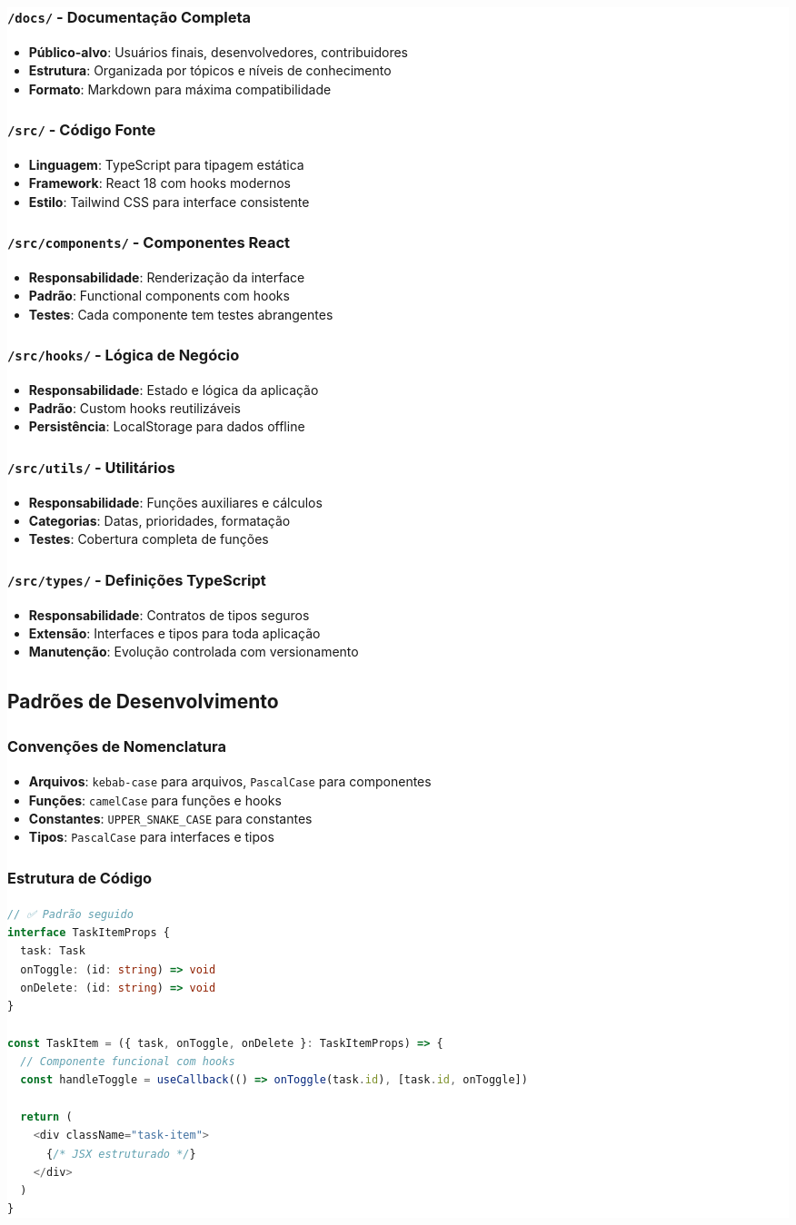 ### `/docs/` - Documentação Completa
- **Público-alvo**: Usuários finais, desenvolvedores, contribuidores
- **Estrutura**: Organizada por tópicos e níveis de conhecimento
- **Formato**: Markdown para máxima compatibilidade

### `/src/` - Código Fonte
- **Linguagem**: TypeScript para tipagem estática
- **Framework**: React 18 com hooks modernos
- **Estilo**: Tailwind CSS para interface consistente

### `/src/components/` - Componentes React
- **Responsabilidade**: Renderização da interface
- **Padrão**: Functional components com hooks
- **Testes**: Cada componente tem testes abrangentes

### `/src/hooks/` - Lógica de Negócio
- **Responsabilidade**: Estado e lógica da aplicação
- **Padrão**: Custom hooks reutilizáveis
- **Persistência**: LocalStorage para dados offline

### `/src/utils/` - Utilitários
- **Responsabilidade**: Funções auxiliares e cálculos
- **Categorias**: Datas, prioridades, formatação
- **Testes**: Cobertura completa de funções

### `/src/types/` - Definições TypeScript
- **Responsabilidade**: Contratos de tipos seguros
- **Extensão**: Interfaces e tipos para toda aplicação
- **Manutenção**: Evolução controlada com versionamento

## Padrões de Desenvolvimento

### Convenções de Nomenclatura
- **Arquivos**: `kebab-case` para arquivos, `PascalCase` para componentes
- **Funções**: `camelCase` para funções e hooks
- **Constantes**: `UPPER_SNAKE_CASE` para constantes
- **Tipos**: `PascalCase` para interfaces e tipos

### Estrutura de Código
```typescript
// ✅ Padrão seguido
interface TaskItemProps {
  task: Task
  onToggle: (id: string) => void
  onDelete: (id: string) => void
}

const TaskItem = ({ task, onToggle, onDelete }: TaskItemProps) => {
  // Componente funcional com hooks
  const handleToggle = useCallback(() => onToggle(task.id), [task.id, onToggle])

  return (
    <div className="task-item">
      {/* JSX estruturado */}
    </div>
  )
}
```
